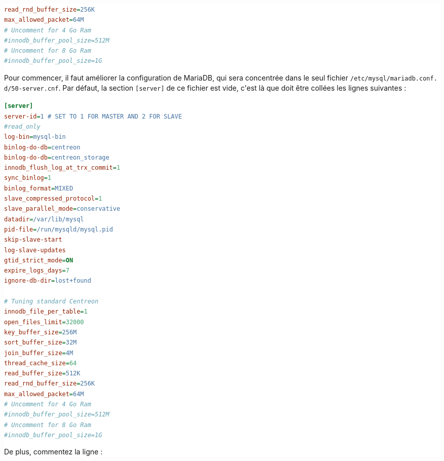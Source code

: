 ```ini
read_rnd_buffer_size=256K
max_allowed_packet=64M
# Uncomment for 4 Go Ram
#innodb_buffer_pool_size=512M
# Uncomment for 8 Go Ram
#innodb_buffer_pool_size=1G
```

</TabItem>
<TabItem value="Debian 11" label="Debian 11">

Pour commencer, il faut améliorer la configuration de MariaDB, qui sera concentrée dans le seul fichier `/etc/mysql/mariadb.conf.d/50-server.cnf`. Par défaut, la section `[server]` de ce fichier est vide, c'est là que doit être collées les lignes suivantes :

```ini
[server]
server-id=1 # SET TO 1 FOR MASTER AND 2 FOR SLAVE
#read_only
log-bin=mysql-bin
binlog-do-db=centreon
binlog-do-db=centreon_storage
innodb_flush_log_at_trx_commit=1
sync_binlog=1
binlog_format=MIXED
slave_compressed_protocol=1
slave_parallel_mode=conservative
datadir=/var/lib/mysql
pid-file=/run/mysqld/mysql.pid
skip-slave-start
log-slave-updates
gtid_strict_mode=ON
expire_logs_days=7
ignore-db-dir=lost+found

# Tuning standard Centreon
innodb_file_per_table=1
open_files_limit=32000
key_buffer_size=256M
sort_buffer_size=32M
join_buffer_size=4M
thread_cache_size=64
read_buffer_size=512K
read_rnd_buffer_size=256K
max_allowed_packet=64M
# Uncomment for 4 Go Ram
#innodb_buffer_pool_size=512M
# Uncomment for 8 Go Ram
#innodb_buffer_pool_size=1G
```

De plus, commentez la ligne :

